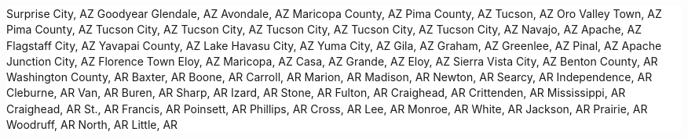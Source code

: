 Surprise City, AZ
Goodyear Glendale, AZ
Avondale, AZ
Maricopa County, AZ
Pima County, AZ
Tucson, AZ
Oro Valley Town, AZ
Pima County, AZ
Tucson City, AZ
Tucson City, AZ
Tucson City, AZ
Tucson City, AZ
Tucson City, AZ
Navajo, AZ
Apache, AZ
Flagstaff City, AZ
Yavapai County, AZ
Lake Havasu City, AZ
Yuma City, AZ
Gila, AZ
Graham, AZ
Greenlee, AZ
Pinal, AZ
Apache Junction City, AZ
Florence Town Eloy, AZ
Maricopa, AZ
Casa, AZ
Grande, AZ
Eloy, AZ
Sierra Vista City, AZ
Benton County, AR
Washington County, AR
Baxter, AR
Boone, AR
Carroll, AR
Marion, AR
Madison, AR
Newton, AR
Searcy, AR
Independence, AR
Cleburne, AR
Van, AR
Buren, AR
Sharp, AR
Izard, AR
Stone, AR
Fulton, AR
Craighead, AR
Crittenden, AR
Mississippi, AR
Craighead, AR
St., AR
Francis, AR
Poinsett, AR
Phillips, AR
Cross, AR
Lee, AR
Monroe, AR
White, AR
Jackson, AR
Prairie, AR
Woodruff, AR
North, AR
Little, AR